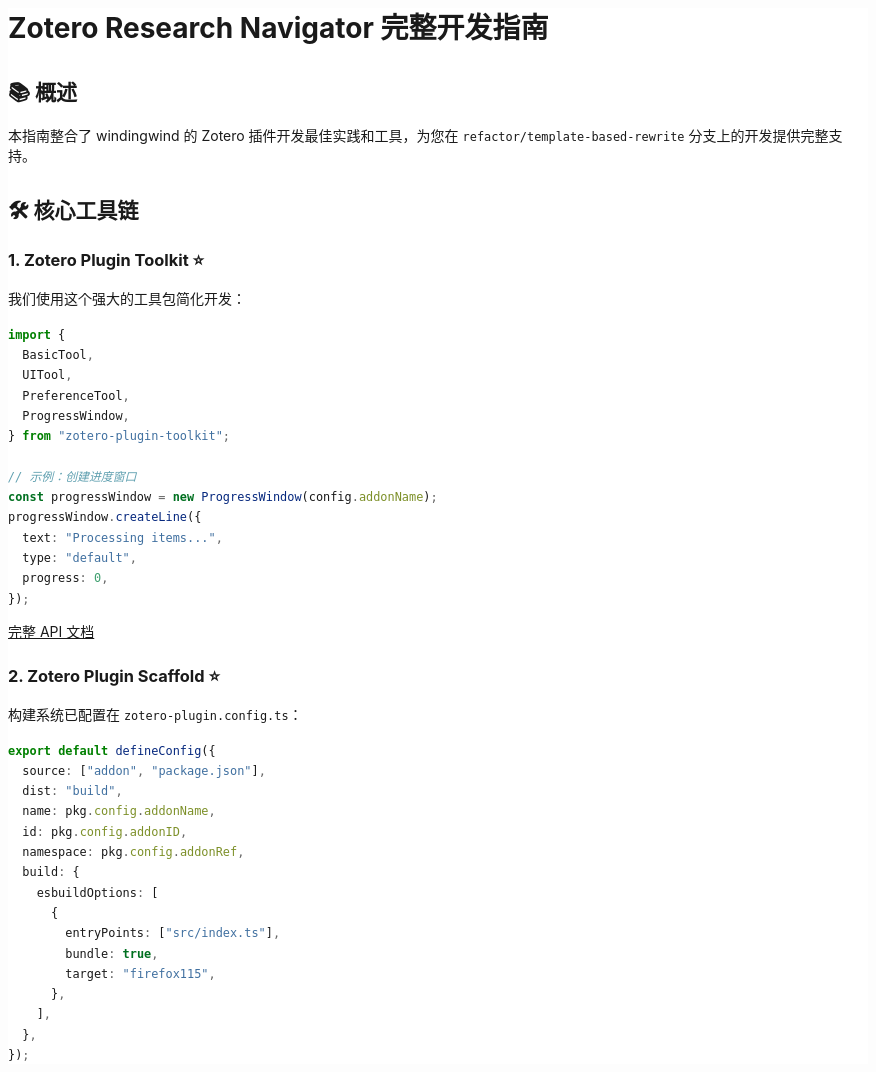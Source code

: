 # Zotero Research Navigator 完整开发指南

## 📚 概述

本指南整合了 windingwind 的 Zotero 插件开发最佳实践和工具，为您在 `refactor/template-based-rewrite` 分支上的开发提供完整支持。

## 🛠️ 核心工具链

### 1. **Zotero Plugin Toolkit** ⭐

我们使用这个强大的工具包简化开发：

```typescript
import {
  BasicTool,
  UITool,
  PreferenceTool,
  ProgressWindow,
} from "zotero-plugin-toolkit";

// 示例：创建进度窗口
const progressWindow = new ProgressWindow(config.addonName);
progressWindow.createLine({
  text: "Processing items...",
  type: "default",
  progress: 0,
});
```

[完整 API 文档](https://github.com/windingwind/zotero-plugin-toolkit/blob/master/docs/zotero-plugin-toolkit.md)

### 2. **Zotero Plugin Scaffold** ⭐

构建系统已配置在 `zotero-plugin.config.ts`：

```typescript
export default defineConfig({
  source: ["addon", "package.json"],
  dist: "build",
  name: pkg.config.addonName,
  id: pkg.config.addonID,
  namespace: pkg.config.addonRef,
  build: {
    esbuildOptions: [
      {
        entryPoints: ["src/index.ts"],
        bundle: true,
        target: "firefox115",
      },
    ],
  },
});
```
